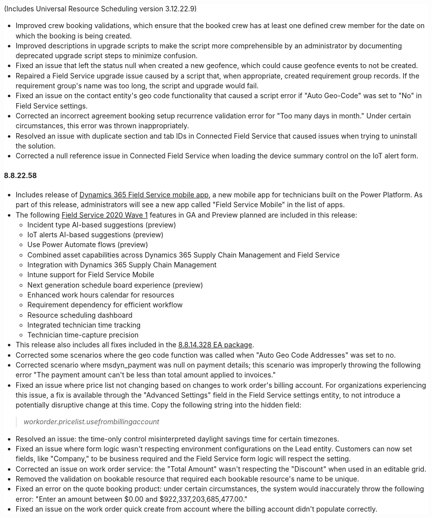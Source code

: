(Includes Universal Resource Scheduling version 3.12.22.9)

- Improved crew booking validations, which ensure that the booked crew has at least one defined crew member for the date on which the booking is being created.
- Improved descriptions in upgrade scripts to make the script more comprehensible by an administrator by documenting deprecated upgrade script steps to minimize confusion.
- Fixed an issue that left the status null when created a new geofence, which could cause geofence events to not be created.
- Repaired a Field Service upgrade issue caused by a script that, when appropriate, created requirement group records. If the requirement group's name was too long, the script and upgrade would fail.
- Fixed an issue on the contact entity's geo code functionality that caused a script error if "Auto Geo-Code" was set to "No" in Field Service settings.
- Corrected an incorrect agreement booking setup recurrence validation error for "Too many days in month." Under certain circumstances, this error was thrown inappropriately.
- Resolved an issue with duplicate section and tab IDs in Connected Field Service that caused issues when trying to uninstall the solution.
- Corrected a null reference issue in Connected Field Service when loading the device summary control on the IoT alert form.

#### 8.8.22.58

- Includes release of [Dynamics 365 Field Service mobile app](mobile/overview.md), a new mobile app for technicians built on the Power Platform. As part of this release, administrators will see a new app called "Field Service Mobile" in the list of apps.
- The following [Field Service 2020 Wave 1](/dynamics365-release-plan/2020wave1/dynamics365-field-service/planned-features) features in GA and Preview planned are included in this release:
  - Incident type AI-based suggestions (preview)
  - IoT alerts AI-based suggestions (preview)
  - Use Power Automate flows (preview)
  - Combined asset capabilities across Dynamics 365 Supply Chain Management and Field Service
  - Integration with Dynamics 365 Supply Chain Management
  - Intune support for Field Service Mobile
  - Next generation schedule board experience (preview)
  - Enhanced work hours calendar for resources
  - Requirement dependency for efficient workflow
  - Resource scheduling dashboard
  - Integrated technician time tracking
  - Technician time-capture precision
- This release also includes all fixes included in the [8.8.14.328 EA package](#8814328-2020-wave-1-early-access).
- Corrected some scenarios where the geo code function was called when "Auto Geo Code Addresses" was set to no.
- Corrected scenario where msdyn_payment was null on payment details; this scenario was improperly throwing the following error "The payment amount can't be less than total amount applied to invoices."
- Fixed an issue where price list not changing based on changes to work order's billing account. For organizations experiencing this issue, a fix is available through the "Advanced Settings" field in the Field Service settings entity, to not introduce a potentially disruptive change at this time. Copy the following string into the hidden field:  

> *workorder.pricelist.usefrombillingaccount*

- Resolved an issue: the time-only control misinterpreted daylight savings time for certain timezones.
- Fixed an issue where form logic wasn't respecting environment configurations on the Lead entity. Customers can now set fields, like "Company," to be business required and the Field Service form logic will respect the setting.
- Corrected an issue on work order service: the "Total Amount" wasn't respecting the "Discount" when used in an editable grid.
- Removed the validation on bookable resource that required each bookable resource's name to be unique.
- Fixed an error on the quote booking product: under certain circumstances, the system would inaccurately throw the following error: "Enter an amount between $0.00 and $922,337,203,685,477.00."
- Fixed an issue on the work order quick create from account where the billing account didn't populate correctly.